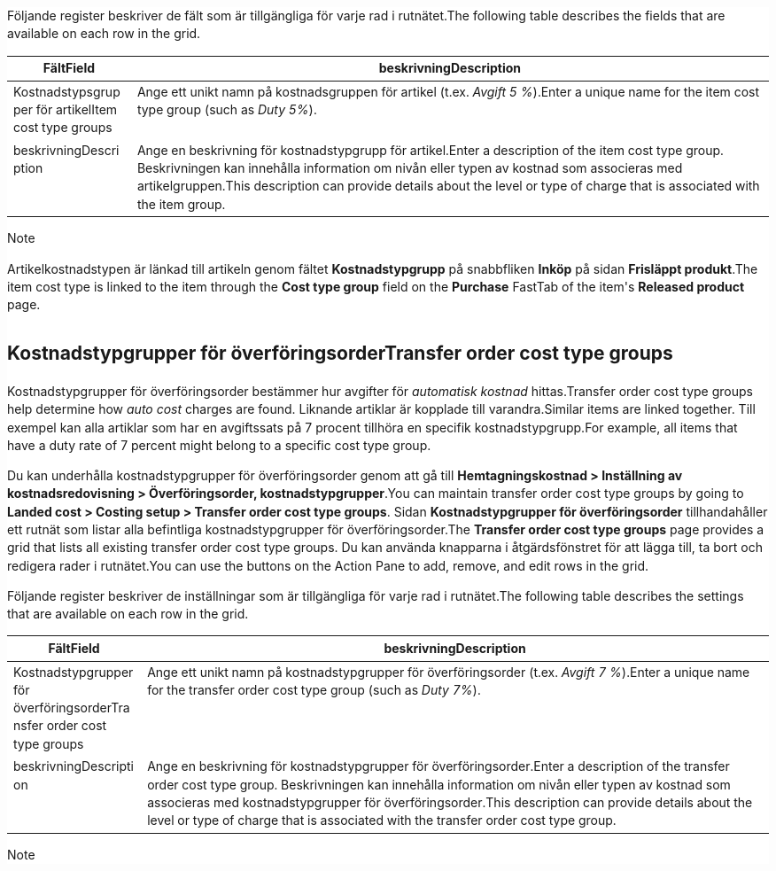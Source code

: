 <span data-ttu-id="f020d-196">Följande register beskriver de fält som är tillgängliga för varje rad i rutnätet.</span><span class="sxs-lookup"><span data-stu-id="f020d-196">The following table describes the fields that are available on each row in the grid.</span></span>

| <span data-ttu-id="f020d-197">Fält</span><span class="sxs-lookup"><span data-stu-id="f020d-197">Field</span></span> | <span data-ttu-id="f020d-198">beskrivning</span><span class="sxs-lookup"><span data-stu-id="f020d-198">Description</span></span> |
|---|---|
| <span data-ttu-id="f020d-199">Kostnadstypsgrupper för artikel</span><span class="sxs-lookup"><span data-stu-id="f020d-199">Item cost type groups</span></span> | <span data-ttu-id="f020d-200">Ange ett unikt namn på kostnadsgruppen för artikel (t.ex. *Avgift 5 %*).</span><span class="sxs-lookup"><span data-stu-id="f020d-200">Enter a unique name for the item cost type group (such as *Duty 5%*).</span></span> |
| <span data-ttu-id="f020d-201">beskrivning</span><span class="sxs-lookup"><span data-stu-id="f020d-201">Description</span></span> | <span data-ttu-id="f020d-202">Ange en beskrivning för kostnadstypgrupp för artikel.</span><span class="sxs-lookup"><span data-stu-id="f020d-202">Enter a description of the item cost type group.</span></span> <span data-ttu-id="f020d-203">Beskrivningen kan innehålla information om nivån eller typen av kostnad som associeras med artikelgruppen.</span><span class="sxs-lookup"><span data-stu-id="f020d-203">This description can provide details about the level or type of charge that is associated with the item group.</span></span> |

> [!NOTE]
> <span data-ttu-id="f020d-204">Artikelkostnadstypen är länkad till artikeln genom fältet **Kostnadstypgrupp** på snabbfliken **Inköp** på sidan **Frisläppt produkt**.</span><span class="sxs-lookup"><span data-stu-id="f020d-204">The item cost type is linked to the item through the **Cost type group** field on the **Purchase** FastTab of the item's **Released product** page.</span></span>

## <a name="transfer-order-cost-type-groups"></a><span data-ttu-id="f020d-205">Kostnadstypgrupper för överföringsorder</span><span class="sxs-lookup"><span data-stu-id="f020d-205">Transfer order cost type groups</span></span>

<span data-ttu-id="f020d-206">Kostnadstypgrupper för överföringsorder bestämmer hur avgifter för *automatisk kostnad* hittas.</span><span class="sxs-lookup"><span data-stu-id="f020d-206">Transfer order cost type groups help determine how *auto cost* charges are found.</span></span> <span data-ttu-id="f020d-207">Liknande artiklar är kopplade till varandra.</span><span class="sxs-lookup"><span data-stu-id="f020d-207">Similar items are linked together.</span></span> <span data-ttu-id="f020d-208">Till exempel kan alla artiklar som har en avgiftssats på 7 procent tillhöra en specifik kostnadstypgrupp.</span><span class="sxs-lookup"><span data-stu-id="f020d-208">For example, all items that have a duty rate of 7 percent might belong to a specific cost type group.</span></span>

<span data-ttu-id="f020d-209">Du kan underhålla kostnadstypgrupper för överföringsorder genom att gå till **Hemtagningskostnad \> Inställning av kostnadsredovisning \> Överföringsorder, kostnadstypgrupper**.</span><span class="sxs-lookup"><span data-stu-id="f020d-209">You can maintain transfer order cost type groups by going to **Landed cost \> Costing setup \> Transfer order cost type groups**.</span></span> <span data-ttu-id="f020d-210">Sidan **Kostnadstypgrupper för överföringsorder** tillhandahåller ett rutnät som listar alla befintliga kostnadstypgrupper för överföringsorder.</span><span class="sxs-lookup"><span data-stu-id="f020d-210">The **Transfer order cost type groups** page provides a grid that lists all existing transfer order cost type groups.</span></span> <span data-ttu-id="f020d-211">Du kan använda knapparna i åtgärdsfönstret för att lägga till, ta bort och redigera rader i rutnätet.</span><span class="sxs-lookup"><span data-stu-id="f020d-211">You can use the buttons on the Action Pane to add, remove, and edit rows in the grid.</span></span>

<span data-ttu-id="f020d-212">Följande register beskriver de inställningar som är tillgängliga för varje rad i rutnätet.</span><span class="sxs-lookup"><span data-stu-id="f020d-212">The following table describes the settings that are available on each row in the grid.</span></span>

| <span data-ttu-id="f020d-213">Fält</span><span class="sxs-lookup"><span data-stu-id="f020d-213">Field</span></span> | <span data-ttu-id="f020d-214">beskrivning</span><span class="sxs-lookup"><span data-stu-id="f020d-214">Description</span></span> |
|---|---|
| <span data-ttu-id="f020d-215">Kostnadstypgrupper för överföringsorder</span><span class="sxs-lookup"><span data-stu-id="f020d-215">Transfer order cost type groups</span></span> | <span data-ttu-id="f020d-216">Ange ett unikt namn på kostnadstypgrupper för överföringsorder (t.ex. *Avgift 7 %*).</span><span class="sxs-lookup"><span data-stu-id="f020d-216">Enter a unique name for the transfer order cost type group (such as *Duty 7%*).</span></span> |
| <span data-ttu-id="f020d-217">beskrivning</span><span class="sxs-lookup"><span data-stu-id="f020d-217">Description</span></span> | <span data-ttu-id="f020d-218">Ange en beskrivning för kostnadstypgrupper för överföringsorder.</span><span class="sxs-lookup"><span data-stu-id="f020d-218">Enter a description of the transfer order cost type group.</span></span> <span data-ttu-id="f020d-219">Beskrivningen kan innehålla information om nivån eller typen av kostnad som associeras med kostnadstypgrupper för överföringsorder.</span><span class="sxs-lookup"><span data-stu-id="f020d-219">This description can provide details about the level or type of charge that is associated with the transfer order cost type group.</span></span> |

> [!NOTE]